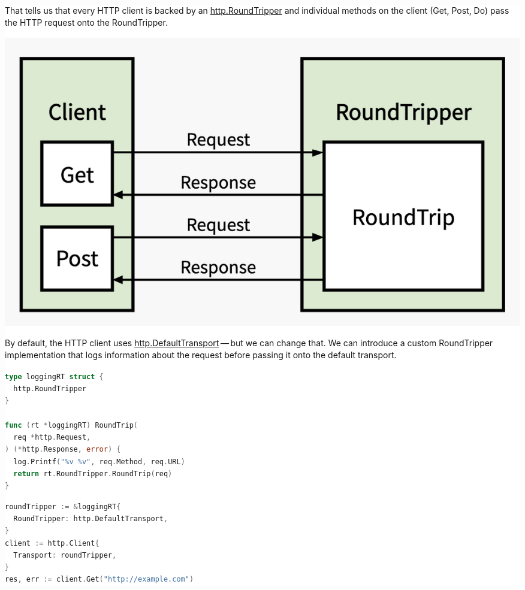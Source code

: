 That tells us that every HTTP client is backed by an [http.RoundTripper](https://pkg.go.dev/net/http#RoundTripper) and individual methods on the client (Get, Post, Do) pass the HTTP request onto the RoundTripper.

![](images/2022-12-09-13-12-43.png)

By default, the HTTP client uses [http.DefaultTransport](https://pkg.go.dev/net/http#DefaultTransport) — but we can change that. We can introduce a custom RoundTripper implementation that logs information about the request before passing it onto the default transport.

```go
type loggingRT struct {
  http.RoundTripper
}

func (rt *loggingRT) RoundTrip(
  req *http.Request,
) (*http.Response, error) {
  log.Printf("%v %v", req.Method, req.URL)
  return rt.RoundTripper.RoundTrip(req)
}
```

```go
roundTripper := &loggingRT{
  RoundTripper: http.DefaultTransport,
}
client := http.Client{
  Transport: roundTripper,
}
res, err := client.Get("http://example.com")
```
